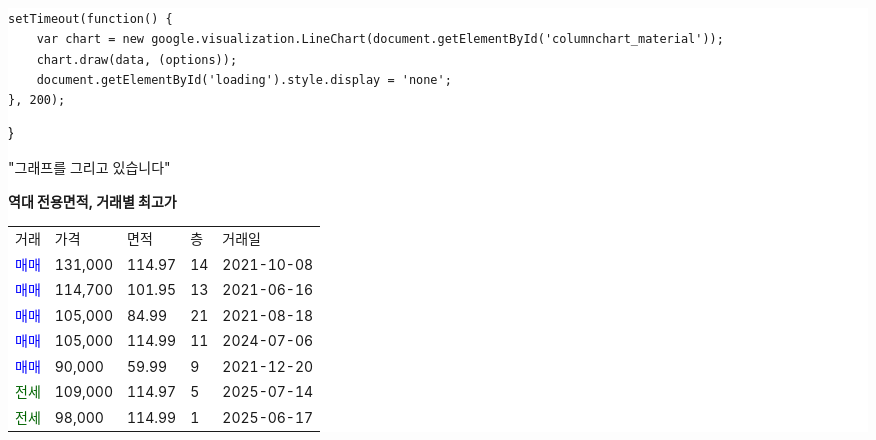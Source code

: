     setTimeout(function() {
        var chart = new google.visualization.LineChart(document.getElementById('columnchart_material'));
        chart.draw(data, (options));
        document.getElementById('loading').style.display = 'none';
    }, 200);
  }
</script>


<div id="loading" style="z-index:20; display: block; margin-left: 0px">"그래프를 그리고 있습니다"</div>
<div id="columnchart_material" style="width: 95%; margin-left: 0px; display: block"></div>

<b>역대 전용면적, 거래별 최고가</b>
<table class="sortable">
    <tr>
      <td>거래</td>
      <td>가격</td>
      <td>면적</td>
      <td>층</td>
      <td>거래일</td>
    </tr>
        <tr>
          <td><a style="color: blue">매매</a></td>
          <td>131,000</td>
          <td>114.97</td>
          <td>14</td>
          <td>2021-10-08</td>
        </tr>            <tr>
          <td><a style="color: blue">매매</a></td>
          <td>114,700</td>
          <td>101.95</td>
          <td>13</td>
          <td>2021-06-16</td>
        </tr>            <tr>
          <td><a style="color: blue">매매</a></td>
          <td>105,000</td>
          <td>84.99</td>
          <td>21</td>
          <td>2021-08-18</td>
        </tr>            <tr>
          <td><a style="color: blue">매매</a></td>
          <td>105,000</td>
          <td>114.99</td>
          <td>11</td>
          <td>2024-07-06</td>
        </tr>            <tr>
          <td><a style="color: blue">매매</a></td>
          <td>90,000</td>
          <td>59.99</td>
          <td>9</td>
          <td>2021-12-20</td>
        </tr>        
        <tr>
              <td><a style="color: darkgreen">전세</a></td>
              <td>109,000</td>
              <td>114.97</td>
              <td>5</td>
              <td>2025-07-14</td>
            </tr>            <tr>
              <td><a style="color: darkgreen">전세</a></td>
              <td>98,000</td>
              <td>114.99</td>
              <td>1</td>
              <td>2025-06-17</td>
            </tr>            <tr>